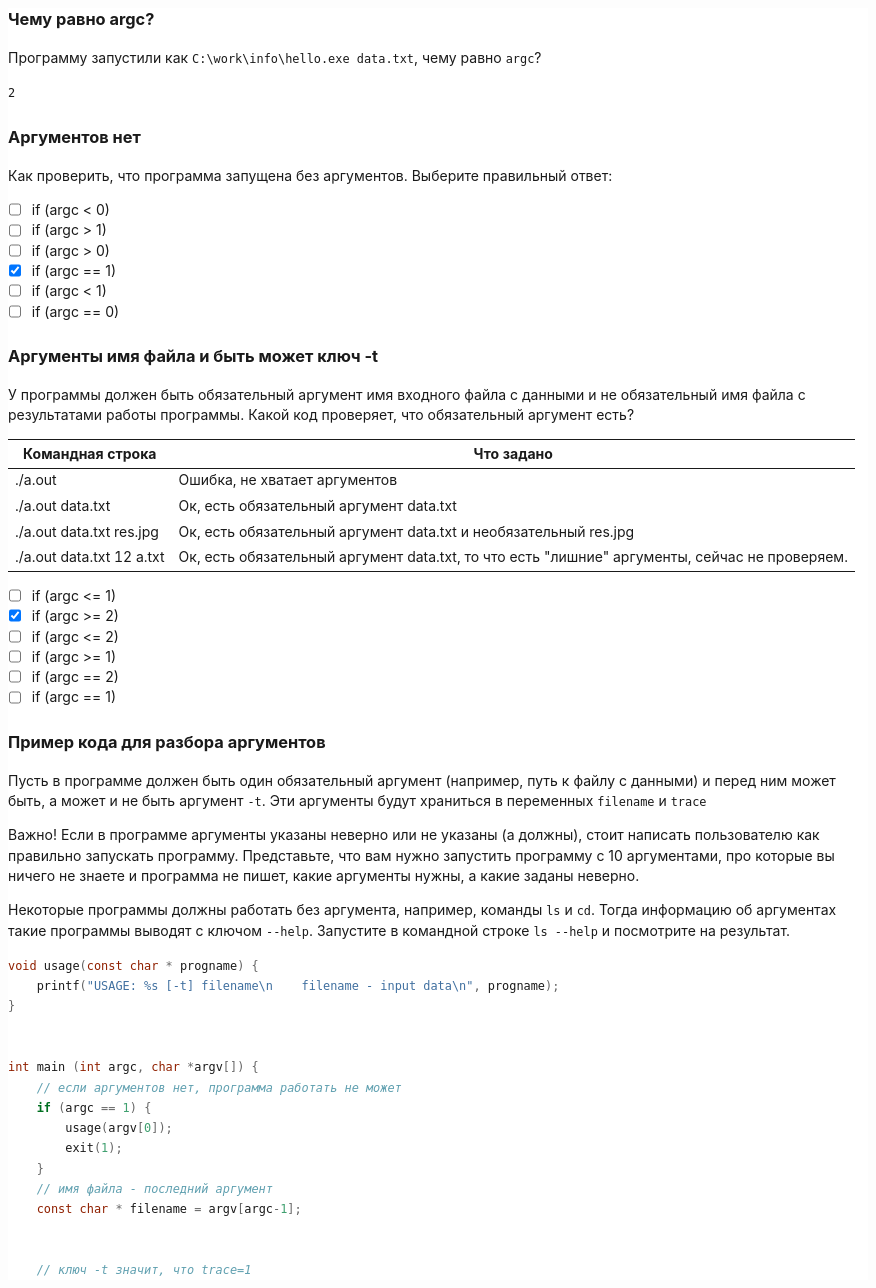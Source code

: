 ### Чему равно argc?
Программу запустили как `C:\work\info\hello.exe data.txt`, чему равно `argc`?

`2`

### Аргументов нет
Как проверить, что программа запущена без аргументов. Выберите правильный ответ:

+ [ ] if (argc < 0)
+ [ ] if (argc > 1)
+ [ ] if (argc > 0)
+ [x] if (argc == 1)
+ [ ] if (argc < 1)
+ [ ] if (argc == 0)

### Аргументы имя файла и быть может ключ -t
У программы должен быть обязательный аргумент имя входного файла с данными и не обязательный имя файла с результатами работы программы. Какой код проверяет, что обязательный аргумент есть?

Командная строка | Что задано
-|-
./a.out | Ошибка, не хватает аргументов
./a.out data.txt | Ок, есть обязательный аргумент data.txt
./a.out data.txt res.jpg | Ок, есть обязательный аргумент data.txt и необязательный res.jpg
./a.out data.txt 12 a.txt | Ок, есть обязательный аргумент data.txt, то что есть "лишние" аргументы, сейчас не проверяем.

+ [ ] if (argc <= 1)
+ [x] if (argc >= 2)
+ [ ] if (argc <= 2)
+ [ ] if (argc >= 1)
+ [ ] if (argc == 2)
+ [ ] if (argc == 1)

### Пример кода для разбора аргументов
Пусть в программе должен быть один обязательный аргумент (например, путь к файлу с данными) и перед ним может быть, а может и не быть аргумент `-t`. Эти аргументы будут храниться в переменных `filename` и `trace`

Важно! Если в программе аргументы указаны неверно или не указаны (а должны), стоит написать пользователю как правильно запускать программу. Представьте, что вам нужно запустить программу с 10 аргументами, про которые вы ничего не знаете и программа не пишет, какие аргументы нужны, а какие заданы неверно.

Некоторые программы должны работать без аргумента, например, команды `ls` и `cd`. Тогда информацию об аргументах такие программы выводят с ключом `--help`. Запустите в командной строке `ls --help` и посмотрите на результат.

```c
void usage(const char * progname) {
    printf("USAGE: %s [-t] filename\n    filename - input data\n", progname);
}


int main (int argc, char *argv[]) {
    // если аргументов нет, программа работать не может
    if (argc == 1) {
        usage(argv[0]);
        exit(1);
    }
    // имя файла - последний аргумент
    const char * filename = argv[argc-1];


    // ключ -t значит, что trace=1
```